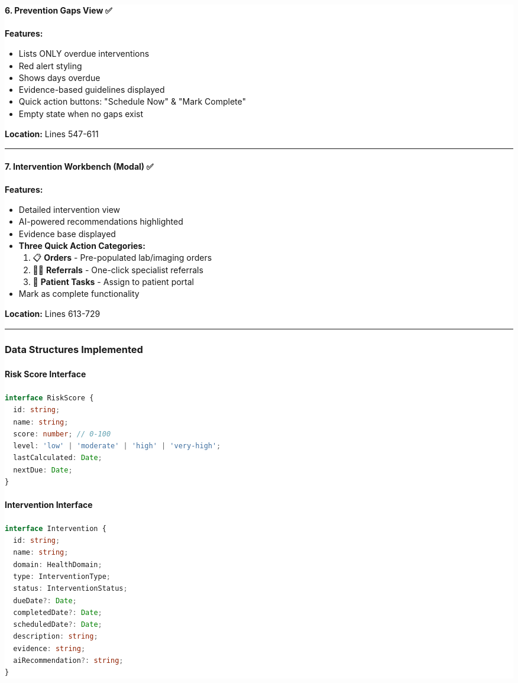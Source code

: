 #### 6. **Prevention Gaps View** ✅
**Features:**
- Lists ONLY overdue interventions
- Red alert styling
- Shows days overdue
- Evidence-based guidelines displayed
- Quick action buttons: "Schedule Now" & "Mark Complete"
- Empty state when no gaps exist

**Location:** Lines 547-611

---

#### 7. **Intervention Workbench (Modal)** ✅
**Features:**
- Detailed intervention view
- AI-powered recommendations highlighted
- Evidence base displayed
- **Three Quick Action Categories:**
  1. 📋 **Orders** - Pre-populated lab/imaging orders
  2. 👨‍⚕️ **Referrals** - One-click specialist referrals
  3. 📱 **Patient Tasks** - Assign to patient portal
- Mark as complete functionality

**Location:** Lines 613-729

---

### Data Structures Implemented

#### Risk Score Interface
```typescript
interface RiskScore {
  id: string;
  name: string;
  score: number; // 0-100
  level: 'low' | 'moderate' | 'high' | 'very-high';
  lastCalculated: Date;
  nextDue: Date;
}
```

#### Intervention Interface
```typescript
interface Intervention {
  id: string;
  name: string;
  domain: HealthDomain;
  type: InterventionType;
  status: InterventionStatus;
  dueDate?: Date;
  completedDate?: Date;
  scheduledDate?: Date;
  description: string;
  evidence: string;
  aiRecommendation?: string;
}
```

